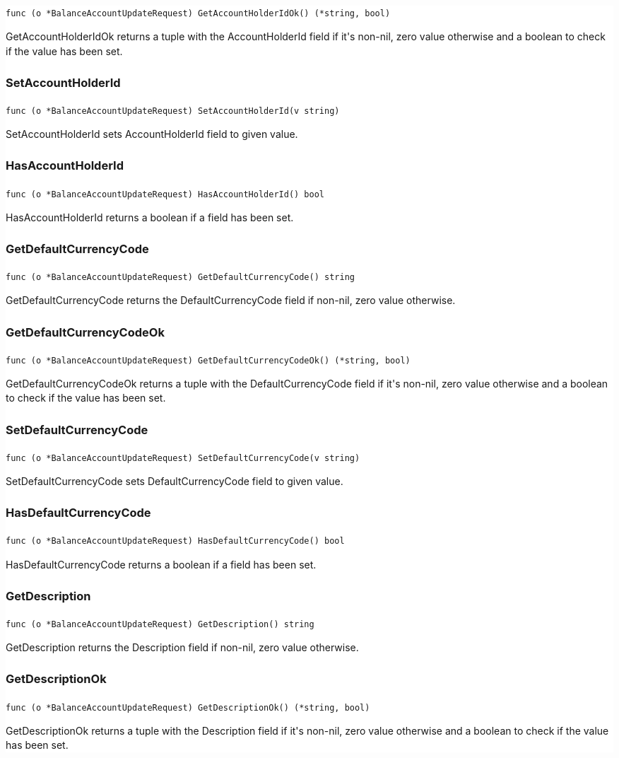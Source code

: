 `func (o *BalanceAccountUpdateRequest) GetAccountHolderIdOk() (*string, bool)`

GetAccountHolderIdOk returns a tuple with the AccountHolderId field if it's non-nil, zero value otherwise
and a boolean to check if the value has been set.

### SetAccountHolderId

`func (o *BalanceAccountUpdateRequest) SetAccountHolderId(v string)`

SetAccountHolderId sets AccountHolderId field to given value.

### HasAccountHolderId

`func (o *BalanceAccountUpdateRequest) HasAccountHolderId() bool`

HasAccountHolderId returns a boolean if a field has been set.

### GetDefaultCurrencyCode

`func (o *BalanceAccountUpdateRequest) GetDefaultCurrencyCode() string`

GetDefaultCurrencyCode returns the DefaultCurrencyCode field if non-nil, zero value otherwise.

### GetDefaultCurrencyCodeOk

`func (o *BalanceAccountUpdateRequest) GetDefaultCurrencyCodeOk() (*string, bool)`

GetDefaultCurrencyCodeOk returns a tuple with the DefaultCurrencyCode field if it's non-nil, zero value otherwise
and a boolean to check if the value has been set.

### SetDefaultCurrencyCode

`func (o *BalanceAccountUpdateRequest) SetDefaultCurrencyCode(v string)`

SetDefaultCurrencyCode sets DefaultCurrencyCode field to given value.

### HasDefaultCurrencyCode

`func (o *BalanceAccountUpdateRequest) HasDefaultCurrencyCode() bool`

HasDefaultCurrencyCode returns a boolean if a field has been set.

### GetDescription

`func (o *BalanceAccountUpdateRequest) GetDescription() string`

GetDescription returns the Description field if non-nil, zero value otherwise.

### GetDescriptionOk

`func (o *BalanceAccountUpdateRequest) GetDescriptionOk() (*string, bool)`

GetDescriptionOk returns a tuple with the Description field if it's non-nil, zero value otherwise
and a boolean to check if the value has been set.
